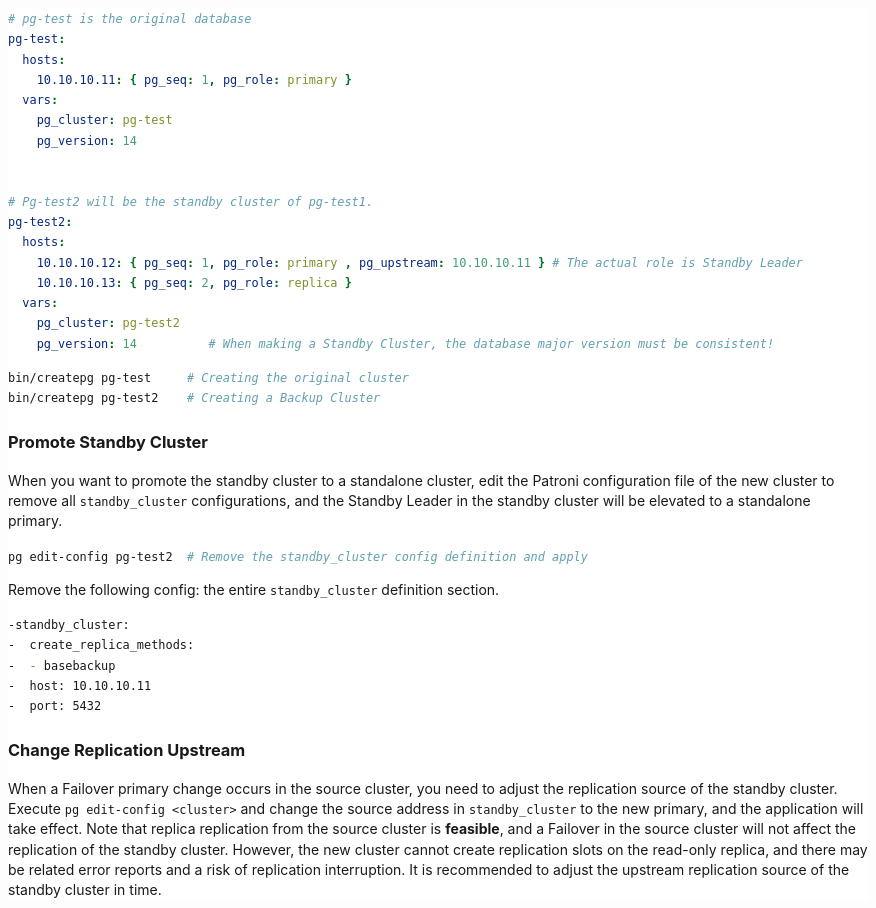 ```yaml
# pg-test is the original database
pg-test:
  hosts:
    10.10.10.11: { pg_seq: 1, pg_role: primary }
  vars:
    pg_cluster: pg-test
    pg_version: 14


# Pg-test2 will be the standby cluster of pg-test1.
pg-test2:
  hosts:
    10.10.10.12: { pg_seq: 1, pg_role: primary , pg_upstream: 10.10.10.11 } # The actual role is Standby Leader
    10.10.10.13: { pg_seq: 2, pg_role: replica }
  vars:
    pg_cluster: pg-test2
    pg_version: 14          # When making a Standby Cluster, the database major version must be consistent!
```

```bash
bin/createpg pg-test     # Creating the original cluster
bin/createpg pg-test2    # Creating a Backup Cluster
```

### Promote Standby Cluster

When you want to promote the standby cluster to a standalone cluster, edit the Patroni configuration file of the new cluster to remove all `standby_cluster` configurations, and the Standby Leader in the standby cluster will be elevated to a standalone primary.

```bash
pg edit-config pg-test2  # Remove the standby_cluster config definition and apply
```

Remove the following config: the entire `standby_cluster` definition section.

```bash
-standby_cluster:
-  create_replica_methods:
-  - basebackup
-  host: 10.10.10.11
-  port: 5432
```

### Change Replication Upstream

When a Failover primary change occurs in the source cluster, you need to adjust the replication source of the standby cluster. Execute `pg edit-config <cluster>` and change the source address in `standby_cluster` to the new primary, and the application will take effect. Note that replica replication from the source cluster is **feasible**, and a Failover in the source cluster will not affect the replication of the standby cluster. However, the new cluster cannot create replication slots on the read-only replica, and there may be related error reports and a risk of replication interruption. It is recommended to adjust the upstream replication source of the standby cluster in time.
